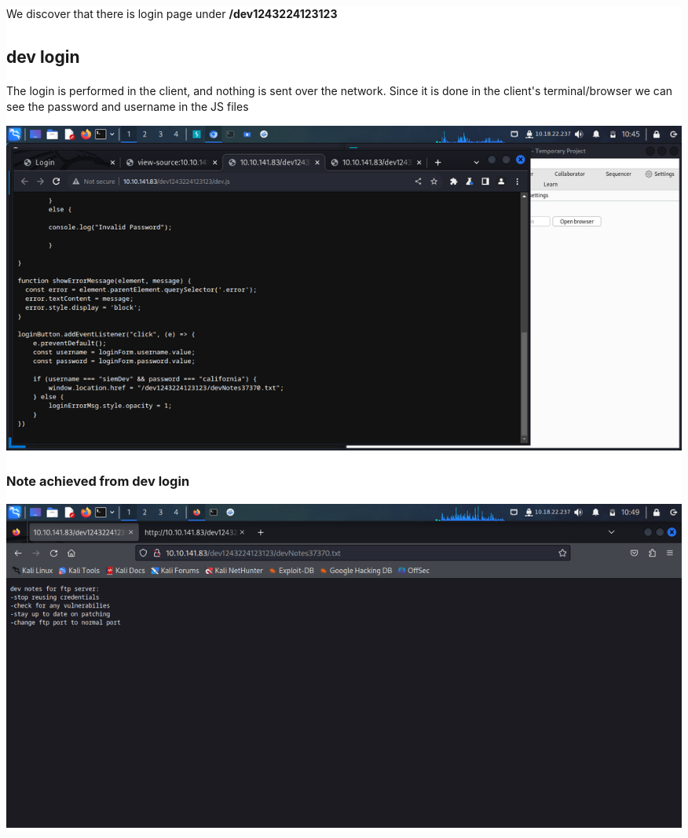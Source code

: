 We discover that there is login page under **/dev1243224123123**


## dev login

The login is performed in the client, and nothing is sent over the network. Since it is done in the client's terminal/browser we can see the password and username in the JS files

<img src="images/javascript.png">

### Note achieved from dev login

<img src="images/dev-notes.png">
